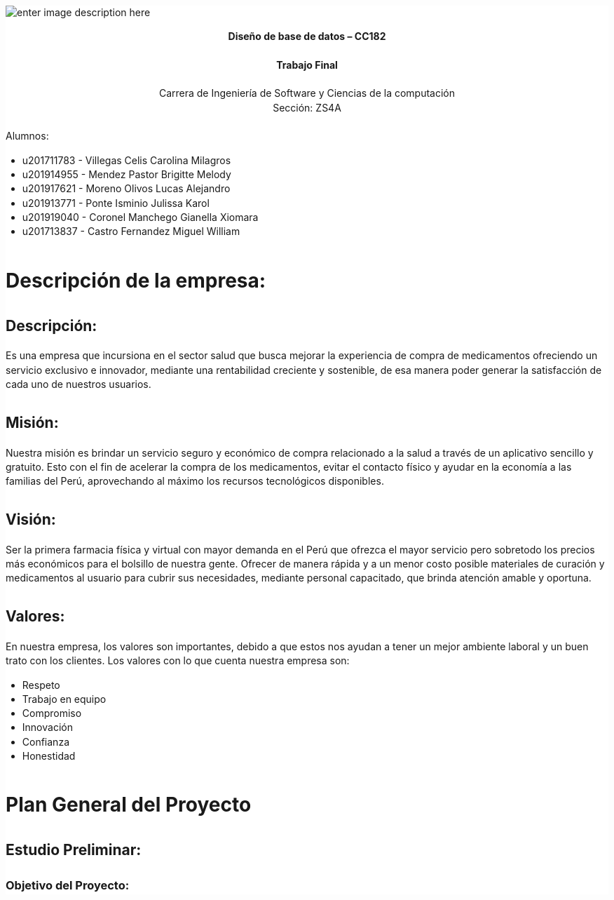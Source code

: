 ﻿![enter image description here](https://www.laureate.net/wp-content/uploads/2019/03/10-UPC-Universidad-Peruana-de-Ciencias-Aplicadas.png)
<center><b>Diseño de base de datos – CC182</b></center> <br>
<center><b>Trabajo Final</b></center> <br>
<center> Carrera de Ingeniería de Software y Ciencias de la computación</center>
<center> Sección: ZS4A </center>
<br>
Alumnos:

 - u201711783 - Villegas Celis Carolina Milagros
 - u201914955 - Mendez Pastor Brigitte Melody
 - u201917621 - Moreno Olivos Lucas Alejandro
 - u201913771 - Ponte Isminio Julissa Karol
 - u201919040 - Coronel Manchego Gianella Xiomara
 - u201713837 - Castro Fernandez Miguel William

# Descripción de la empresa:
## Descripción:
Es una empresa que incursiona en el sector salud que busca mejorar la experiencia de compra de medicamentos ofreciendo un servicio exclusivo e innovador, mediante una rentabilidad creciente y sostenible, de esa manera poder generar la satisfacción de cada uno de nuestros usuarios.
## Misión:
Nuestra misión es brindar un servicio seguro y económico de compra relacionado a la salud a través de un aplicativo sencillo y gratuito. Esto con el fin de acelerar la compra de los medicamentos, evitar el contacto físico y ayudar en la economía a las familias del Perú, aprovechando al máximo los recursos tecnológicos disponibles.
## Visión:
Ser la primera farmacia física y virtual con mayor demanda en el Perú que ofrezca el mayor servicio pero sobretodo los precios más económicos para el bolsillo de nuestra gente. Ofrecer de manera rápida y a un menor costo posible materiales de curación y medicamentos al usuario para cubrir sus necesidades, mediante personal capacitado, que brinda atención amable y oportuna.
## Valores:
En nuestra empresa, los valores son importantes, debido a que estos nos ayudan a tener un mejor ambiente laboral y un buen trato con los clientes. Los valores con lo que cuenta nuestra empresa son:

 - Respeto
 - Trabajo en equipo
 - Compromiso
 - Innovación
 - Confianza
 - Honestidad
# Plan General del Proyecto
## Estudio Preliminar:
### Objetivo del Proyecto:
